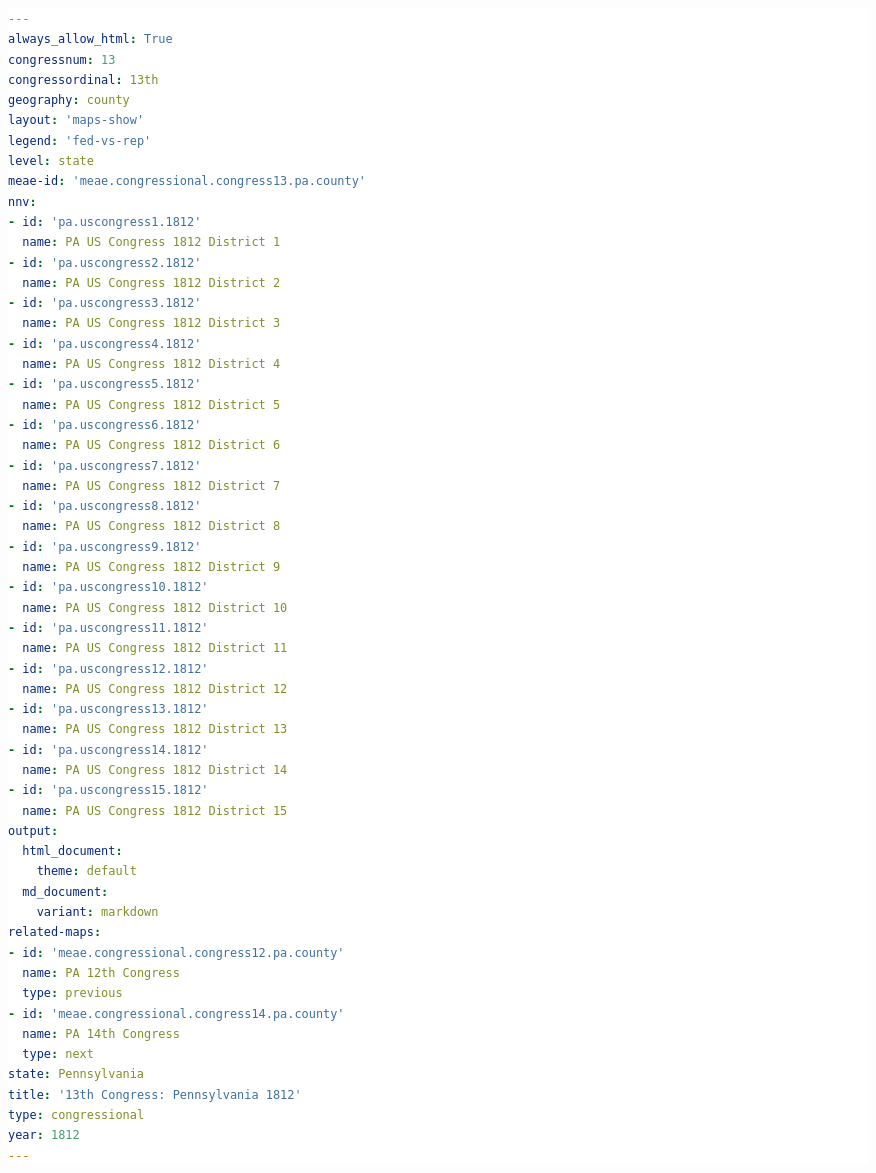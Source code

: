 ```yaml
---
always_allow_html: True
congressnum: 13
congressordinal: 13th
geography: county
layout: 'maps-show'
legend: 'fed-vs-rep'
level: state
meae-id: 'meae.congressional.congress13.pa.county'
nnv:
- id: 'pa.uscongress1.1812'
  name: PA US Congress 1812 District 1
- id: 'pa.uscongress2.1812'
  name: PA US Congress 1812 District 2
- id: 'pa.uscongress3.1812'
  name: PA US Congress 1812 District 3
- id: 'pa.uscongress4.1812'
  name: PA US Congress 1812 District 4
- id: 'pa.uscongress5.1812'
  name: PA US Congress 1812 District 5
- id: 'pa.uscongress6.1812'
  name: PA US Congress 1812 District 6
- id: 'pa.uscongress7.1812'
  name: PA US Congress 1812 District 7
- id: 'pa.uscongress8.1812'
  name: PA US Congress 1812 District 8
- id: 'pa.uscongress9.1812'
  name: PA US Congress 1812 District 9
- id: 'pa.uscongress10.1812'
  name: PA US Congress 1812 District 10
- id: 'pa.uscongress11.1812'
  name: PA US Congress 1812 District 11
- id: 'pa.uscongress12.1812'
  name: PA US Congress 1812 District 12
- id: 'pa.uscongress13.1812'
  name: PA US Congress 1812 District 13
- id: 'pa.uscongress14.1812'
  name: PA US Congress 1812 District 14
- id: 'pa.uscongress15.1812'
  name: PA US Congress 1812 District 15
output:
  html_document:
    theme: default
  md_document:
    variant: markdown
related-maps:
- id: 'meae.congressional.congress12.pa.county'
  name: PA 12th Congress
  type: previous
- id: 'meae.congressional.congress14.pa.county'
  name: PA 14th Congress
  type: next
state: Pennsylvania
title: '13th Congress: Pennsylvania 1812'
type: congressional
year: 1812
---
```
